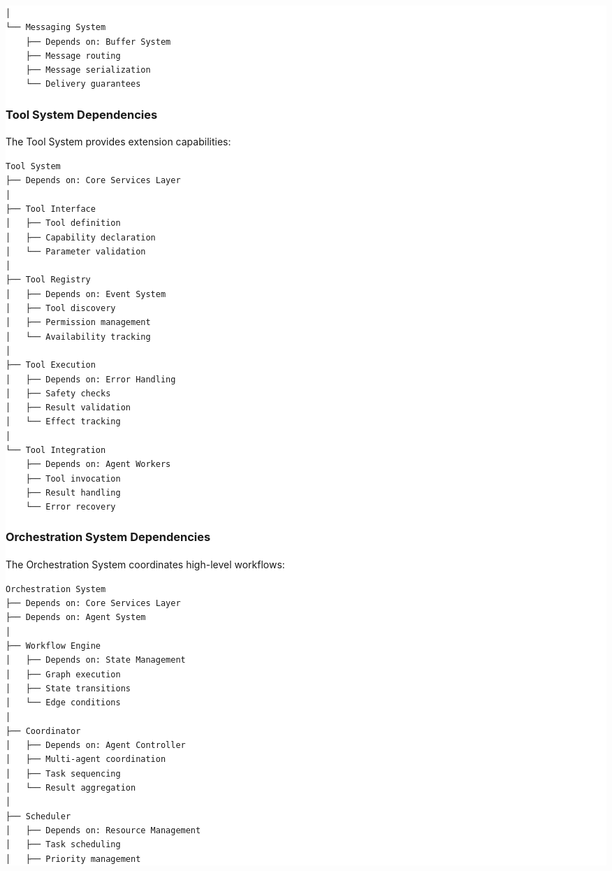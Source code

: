 ```
│
└── Messaging System
    ├── Depends on: Buffer System
    ├── Message routing
    ├── Message serialization
    └── Delivery guarantees
```

### Tool System Dependencies

The Tool System provides extension capabilities:

```
Tool System
├── Depends on: Core Services Layer
│
├── Tool Interface
│   ├── Tool definition
│   ├── Capability declaration
│   └── Parameter validation
│
├── Tool Registry
│   ├── Depends on: Event System
│   ├── Tool discovery
│   ├── Permission management
│   └── Availability tracking
│
├── Tool Execution
│   ├── Depends on: Error Handling
│   ├── Safety checks
│   ├── Result validation
│   └── Effect tracking
│
└── Tool Integration
    ├── Depends on: Agent Workers
    ├── Tool invocation
    ├── Result handling
    └── Error recovery
```

### Orchestration System Dependencies

The Orchestration System coordinates high-level workflows:

```
Orchestration System
├── Depends on: Core Services Layer
├── Depends on: Agent System
│
├── Workflow Engine
│   ├── Depends on: State Management
│   ├── Graph execution
│   ├── State transitions
│   └── Edge conditions
│
├── Coordinator
│   ├── Depends on: Agent Controller
│   ├── Multi-agent coordination
│   ├── Task sequencing
│   └── Result aggregation
│
├── Scheduler
│   ├── Depends on: Resource Management
│   ├── Task scheduling
│   ├── Priority management
```